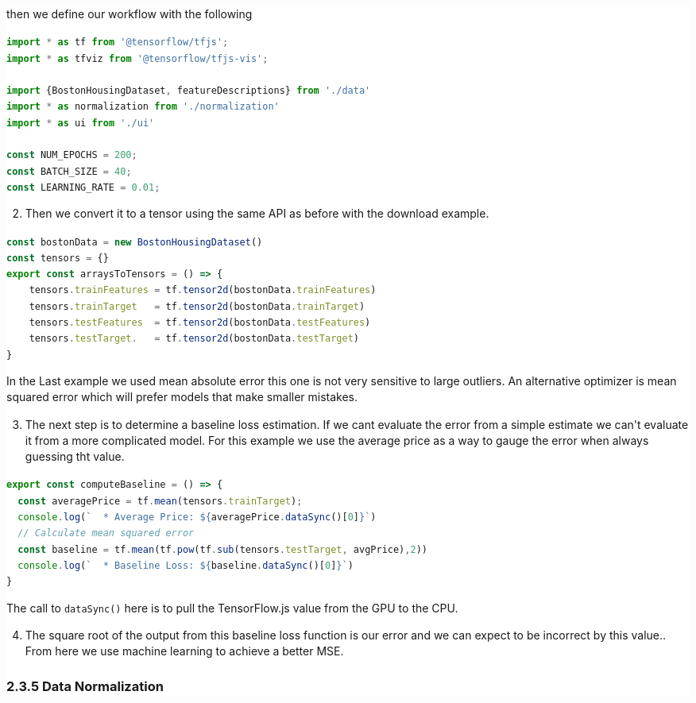   then we define our workflow with the following
  
  ```javascript
  import * as tf from '@tensorflow/tfjs';
  import * as tfviz from '@tensorflow/tfjs-vis';

  import {BostonHousingDataset, featureDescriptions} from './data'
  import * as normalization from './normalization'
  import * as ui from './ui'

  const NUM_EPOCHS = 200;
  const BATCH_SIZE = 40;
  const LEARNING_RATE = 0.01;

  ```

2. Then we convert it to a tensor using the same API as before with the download example.
  ```javascript
  const bostonData = new BostonHousingDataset()
  const tensors = {}
  export const arraysToTensors = () => {
      tensors.trainFeatures = tf.tensor2d(bostonData.trainFeatures)
      tensors.trainTarget   = tf.tensor2d(bostonData.trainTarget)
      tensors.testFeatures  = tf.tensor2d(bostonData.testFeatures)
      tensors.testTarget.   = tf.tensor2d(bostonData.testTarget)
  }
  ```

  In the Last example we used mean absolute error this one is not very sensitive to large outliers.
  An alternative optimizer is mean squared error which will prefer models that make smaller mistakes.

3. The next step is to determine a baseline loss estimation. 
  If we cant evaluate the error from a simple estimate we can't evaluate it from a more complicated model.
  For this example we use the average price as a way to gauge the error when always guessing tht value.
  
  ```javascript
  export const computeBaseline = () => {
    const averagePrice = tf.mean(tensors.trainTarget);
    console.log(`  * Average Price: ${averagePrice.dataSync()[0]}`)
    // Calculate mean squared error
    const baseline = tf.mean(tf.pow(tf.sub(tensors.testTarget, avgPrice),2))
    console.log(`  * Baseline Loss: ${baseline.dataSync()[0]}`)
  }
  ```
  The call to `dataSync()` here is to pull the TensorFlow.js value from the GPU to the CPU.

  4. The square root of the output from this baseline loss function is our error and we can expect to be incorrect by this value..
  From here we use machine learning to achieve a better MSE.


### 2.3.5 Data Normalization

